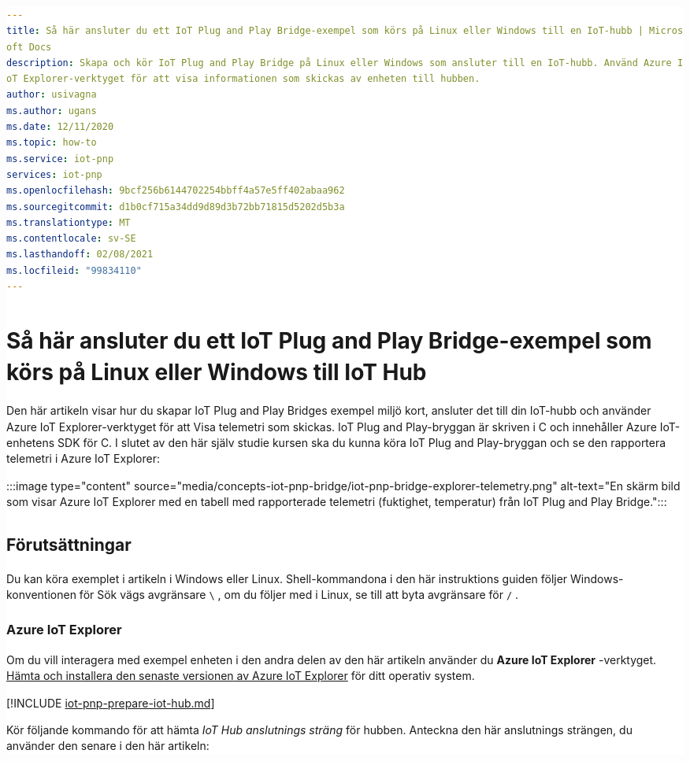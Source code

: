 ```yaml
---
title: Så här ansluter du ett IoT Plug and Play Bridge-exempel som körs på Linux eller Windows till en IoT-hubb | Microsoft Docs
description: Skapa och kör IoT Plug and Play Bridge på Linux eller Windows som ansluter till en IoT-hubb. Använd Azure IoT Explorer-verktyget för att visa informationen som skickas av enheten till hubben.
author: usivagna
ms.author: ugans
ms.date: 12/11/2020
ms.topic: how-to
ms.service: iot-pnp
services: iot-pnp
ms.openlocfilehash: 9bcf256b6144702254bbff4a57e5ff402abaa962
ms.sourcegitcommit: d1b0cf715a34dd9d89d3b72bb71815d5202d5b3a
ms.translationtype: MT
ms.contentlocale: sv-SE
ms.lasthandoff: 02/08/2021
ms.locfileid: "99834110"
---
```

# <a name="how-to-connect-an--iot-plug-and-play-bridge-sample-running-on-linux-or-windows-to-iot-hub"></a>Så här ansluter du ett IoT Plug and Play Bridge-exempel som körs på Linux eller Windows till IoT Hub

Den här artikeln visar hur du skapar IoT Plug and Play Bridges exempel miljö kort, ansluter det till din IoT-hubb och använder Azure IoT Explorer-verktyget för att Visa telemetri som skickas. IoT Plug and Play-bryggan är skriven i C och innehåller Azure IoT-enhetens SDK för C. I slutet av den här själv studie kursen ska du kunna köra IoT Plug and Play-bryggan och se den rapportera telemetri i Azure IoT Explorer:

:::image type="content" source="media/concepts-iot-pnp-bridge/iot-pnp-bridge-explorer-telemetry.png" alt-text="En skärm bild som visar Azure IoT Explorer med en tabell med rapporterade telemetri (fuktighet, temperatur) från IoT Plug and Play Bridge.":::

## <a name="prerequisites"></a>Förutsättningar

Du kan köra exemplet i artikeln i Windows eller Linux. Shell-kommandona i den här instruktions guiden följer Windows-konventionen för Sök vägs avgränsare `\` , om du följer med i Linux, se till att byta avgränsare för `/` .

### <a name="azure-iot-explorer"></a>Azure IoT Explorer

Om du vill interagera med exempel enheten i den andra delen av den här artikeln använder du **Azure IoT Explorer** -verktyget. [Hämta och installera den senaste versionen av Azure IoT Explorer](./howto-use-iot-explorer.md) för ditt operativ system.

[!INCLUDE [iot-pnp-prepare-iot-hub.md](../../includes/iot-pnp-prepare-iot-hub.md)]

Kör följande kommando för att hämta _IoT Hub anslutnings sträng_ för hubben. Anteckna den här anslutnings strängen, du använder den senare i den här artikeln:
